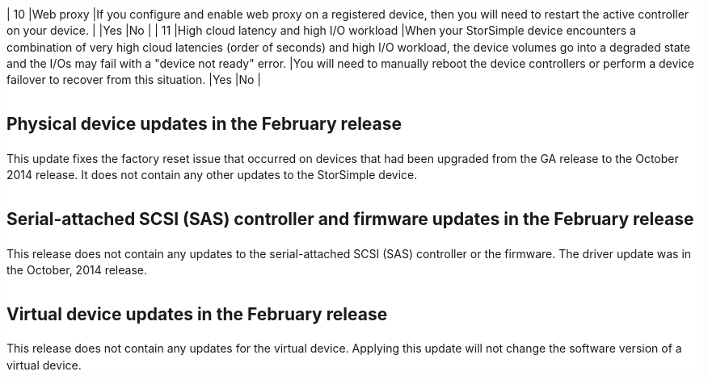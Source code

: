 | 10 |Web proxy |If you configure and enable web proxy on a registered device, then you will need to restart the active controller on your device. | |Yes |No |
| 11 |High cloud latency and high I/O workload |When your StorSimple device encounters a combination of very high cloud latencies (order of seconds) and high I/O workload, the device volumes go into a degraded state and the I/Os may fail with a "device not ready" error. |You will need to manually reboot the device controllers or perform a device failover to recover from this situation. |Yes |No |

## Physical device updates in the February release
This update fixes the factory reset issue that occurred on devices that had been upgraded from the GA release to the October 2014 release. It does not contain any other updates to the StorSimple device.  

## Serial-attached SCSI (SAS) controller and firmware updates in the February release
This release does not contain any updates to the serial-attached SCSI (SAS) controller or the firmware. The driver update was in the October, 2014 release.  

## Virtual device updates in the February release
This release does not contain any updates for the virtual device. Applying this update will not change the software version of a virtual device.

